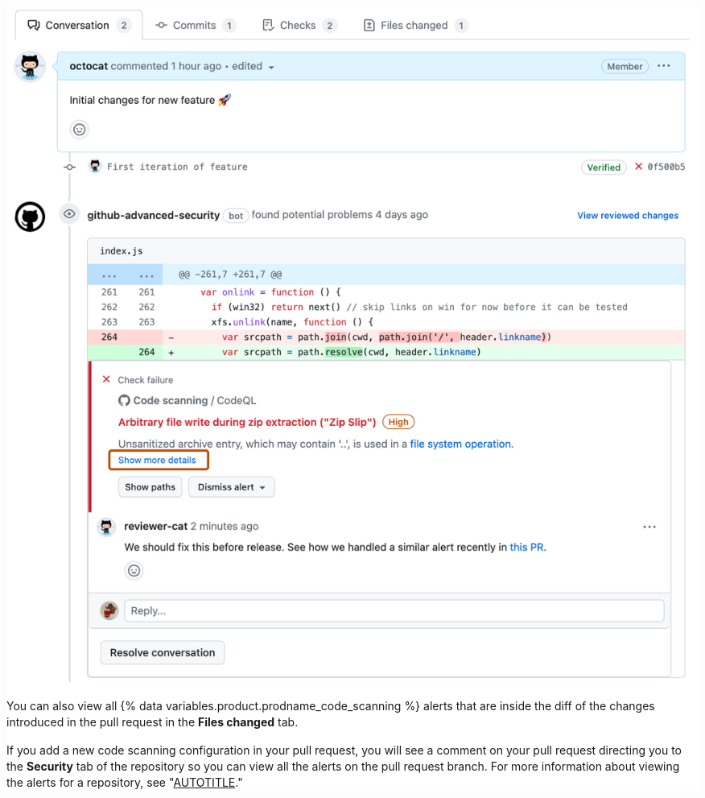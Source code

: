 ![Screenshot of an alert annotation on the "Conversations" tab of a pull request. The "Show more details" link is outlined in dark orange.](/assets/images/help/repository/code-scanning-pr-conversation-tab.png)

You can also view all {% data variables.product.prodname_code_scanning %} alerts that are inside the diff of the changes introduced in the pull request in the **Files changed** tab.

If you add a new code scanning configuration in your pull request, you will see a comment on your pull request directing you to the **Security** tab of the repository so you can view all the alerts on the pull request branch. For more information about viewing the alerts for a repository, see  "[AUTOTITLE](/code-security/code-scanning/managing-code-scanning-alerts/assessing-code-scanning-alerts-for-your-repository#viewing-the-alerts-for-a-repository)."
